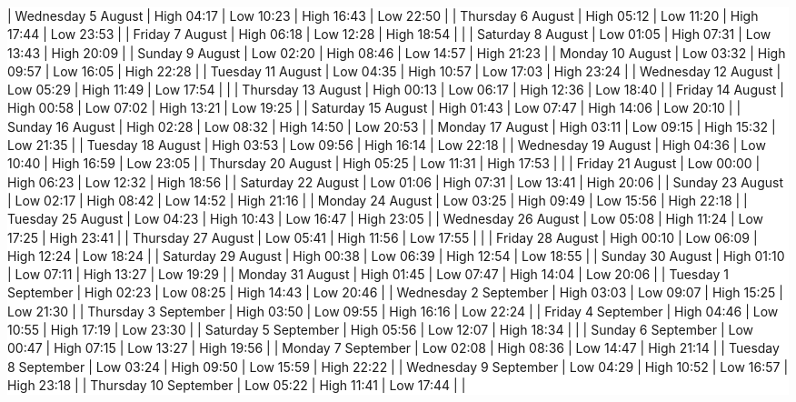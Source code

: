 | Wednesday 5 August | High 04:17 | Low 10:23 | High 16:43 | Low 22:50 | 
| Thursday 6 August | High 05:12 | Low 11:20 | High 17:44 | Low 23:53 | 
| Friday 7 August | High 06:18 | Low 12:28 | High 18:54 |  | 
| Saturday 8 August | Low 01:05 | High 07:31 | Low 13:43 | High 20:09 | 
| Sunday 9 August | Low 02:20 | High 08:46 | Low 14:57 | High 21:23 | 
| Monday 10 August | Low 03:32 | High 09:57 | Low 16:05 | High 22:28 | 
| Tuesday 11 August | Low 04:35 | High 10:57 | Low 17:03 | High 23:24 | 
| Wednesday 12 August | Low 05:29 | High 11:49 | Low 17:54 |  | 
| Thursday 13 August | High 00:13 | Low 06:17 | High 12:36 | Low 18:40 | 
| Friday 14 August | High 00:58 | Low 07:02 | High 13:21 | Low 19:25 | 
| Saturday 15 August | High 01:43 | Low 07:47 | High 14:06 | Low 20:10 | 
| Sunday 16 August | High 02:28 | Low 08:32 | High 14:50 | Low 20:53 | 
| Monday 17 August | High 03:11 | Low 09:15 | High 15:32 | Low 21:35 | 
| Tuesday 18 August | High 03:53 | Low 09:56 | High 16:14 | Low 22:18 | 
| Wednesday 19 August | High 04:36 | Low 10:40 | High 16:59 | Low 23:05 | 
| Thursday 20 August | High 05:25 | Low 11:31 | High 17:53 |  | 
| Friday 21 August | Low 00:00 | High 06:23 | Low 12:32 | High 18:56 | 
| Saturday 22 August | Low 01:06 | High 07:31 | Low 13:41 | High 20:06 | 
| Sunday 23 August | Low 02:17 | High 08:42 | Low 14:52 | High 21:16 | 
| Monday 24 August | Low 03:25 | High 09:49 | Low 15:56 | High 22:18 | 
| Tuesday 25 August | Low 04:23 | High 10:43 | Low 16:47 | High 23:05 | 
| Wednesday 26 August | Low 05:08 | High 11:24 | Low 17:25 | High 23:41 | 
| Thursday 27 August | Low 05:41 | High 11:56 | Low 17:55 |  | 
| Friday 28 August | High 00:10 | Low 06:09 | High 12:24 | Low 18:24 | 
| Saturday 29 August | High 00:38 | Low 06:39 | High 12:54 | Low 18:55 | 
| Sunday 30 August | High 01:10 | Low 07:11 | High 13:27 | Low 19:29 | 
| Monday 31 August | High 01:45 | Low 07:47 | High 14:04 | Low 20:06 | 
| Tuesday 1 September | High 02:23 | Low 08:25 | High 14:43 | Low 20:46 | 
| Wednesday 2 September | High 03:03 | Low 09:07 | High 15:25 | Low 21:30 | 
| Thursday 3 September | High 03:50 | Low 09:55 | High 16:16 | Low 22:24 | 
| Friday 4 September | High 04:46 | Low 10:55 | High 17:19 | Low 23:30 | 
| Saturday 5 September | High 05:56 | Low 12:07 | High 18:34 |  | 
| Sunday 6 September | Low 00:47 | High 07:15 | Low 13:27 | High 19:56 | 
| Monday 7 September | Low 02:08 | High 08:36 | Low 14:47 | High 21:14 | 
| Tuesday 8 September | Low 03:24 | High 09:50 | Low 15:59 | High 22:22 | 
| Wednesday 9 September | Low 04:29 | High 10:52 | Low 16:57 | High 23:18 | 
| Thursday 10 September | Low 05:22 | High 11:41 | Low 17:44 |  | 